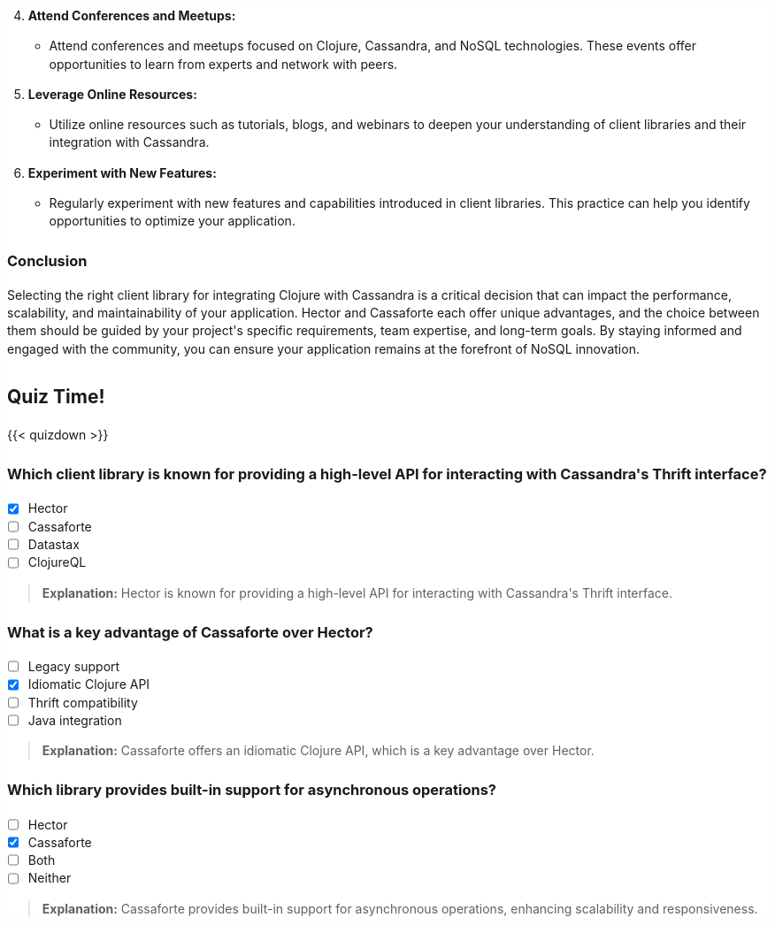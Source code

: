 4. **Attend Conferences and Meetups:**
   - Attend conferences and meetups focused on Clojure, Cassandra, and NoSQL technologies. These events offer opportunities to learn from experts and network with peers.

5. **Leverage Online Resources:**
   - Utilize online resources such as tutorials, blogs, and webinars to deepen your understanding of client libraries and their integration with Cassandra.

6. **Experiment with New Features:**
   - Regularly experiment with new features and capabilities introduced in client libraries. This practice can help you identify opportunities to optimize your application.

### Conclusion

Selecting the right client library for integrating Clojure with Cassandra is a critical decision that can impact the performance, scalability, and maintainability of your application. Hector and Cassaforte each offer unique advantages, and the choice between them should be guided by your project's specific requirements, team expertise, and long-term goals. By staying informed and engaged with the community, you can ensure your application remains at the forefront of NoSQL innovation.

## Quiz Time!

{{< quizdown >}}

### Which client library is known for providing a high-level API for interacting with Cassandra's Thrift interface?

- [x] Hector
- [ ] Cassaforte
- [ ] Datastax
- [ ] ClojureQL

> **Explanation:** Hector is known for providing a high-level API for interacting with Cassandra's Thrift interface.

### What is a key advantage of Cassaforte over Hector?

- [ ] Legacy support
- [x] Idiomatic Clojure API
- [ ] Thrift compatibility
- [ ] Java integration

> **Explanation:** Cassaforte offers an idiomatic Clojure API, which is a key advantage over Hector.

### Which library provides built-in support for asynchronous operations?

- [ ] Hector
- [x] Cassaforte
- [ ] Both
- [ ] Neither

> **Explanation:** Cassaforte provides built-in support for asynchronous operations, enhancing scalability and responsiveness.
